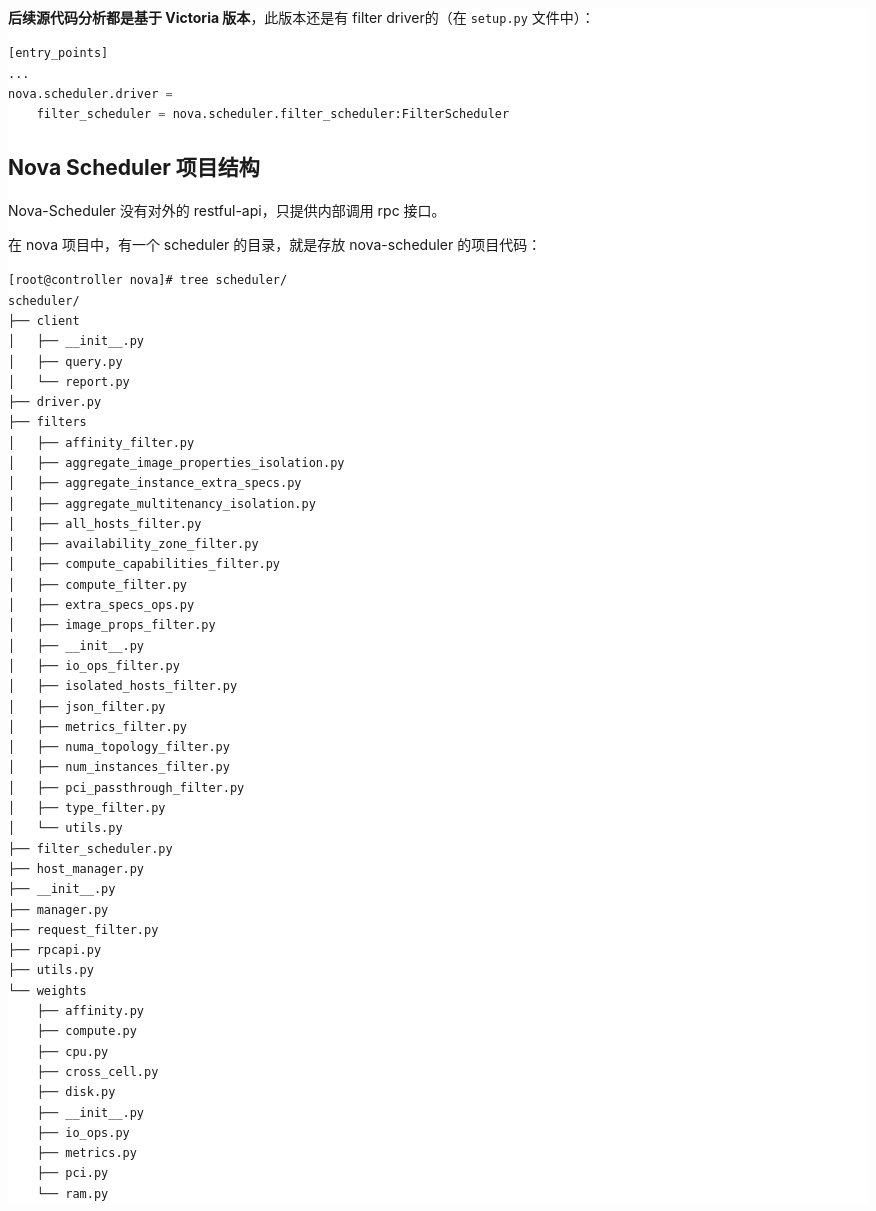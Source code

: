 **后续源代码分析都是基于 Victoria 版本**，此版本还是有 filter driver的（在 `setup.py` 文件中）：

```python
[entry_points]
...
nova.scheduler.driver =
    filter_scheduler = nova.scheduler.filter_scheduler:FilterScheduler
```





## Nova Scheduler 项目结构

Nova-Scheduler 没有对外的 restful-api，只提供内部调用 rpc 接口。



在 nova 项目中，有一个 scheduler 的目录，就是存放 nova-scheduler 的项目代码：

```shell
[root@controller nova]# tree scheduler/
scheduler/
├── client
│   ├── __init__.py
│   ├── query.py
│   └── report.py
├── driver.py
├── filters
│   ├── affinity_filter.py
│   ├── aggregate_image_properties_isolation.py
│   ├── aggregate_instance_extra_specs.py
│   ├── aggregate_multitenancy_isolation.py
│   ├── all_hosts_filter.py
│   ├── availability_zone_filter.py
│   ├── compute_capabilities_filter.py
│   ├── compute_filter.py
│   ├── extra_specs_ops.py
│   ├── image_props_filter.py
│   ├── __init__.py
│   ├── io_ops_filter.py
│   ├── isolated_hosts_filter.py
│   ├── json_filter.py
│   ├── metrics_filter.py
│   ├── numa_topology_filter.py
│   ├── num_instances_filter.py
│   ├── pci_passthrough_filter.py
│   ├── type_filter.py
│   └── utils.py
├── filter_scheduler.py
├── host_manager.py
├── __init__.py
├── manager.py
├── request_filter.py
├── rpcapi.py
├── utils.py
└── weights
    ├── affinity.py
    ├── compute.py
    ├── cpu.py
    ├── cross_cell.py
    ├── disk.py
    ├── __init__.py
    ├── io_ops.py
    ├── metrics.py
    ├── pci.py
    └── ram.py
```
